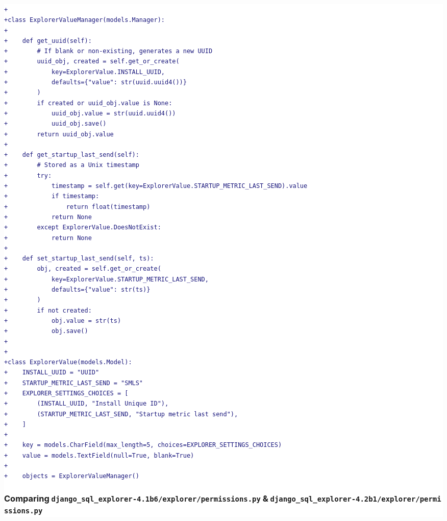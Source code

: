 ```diff
+
+class ExplorerValueManager(models.Manager):
+
+    def get_uuid(self):
+        # If blank or non-existing, generates a new UUID
+        uuid_obj, created = self.get_or_create(
+            key=ExplorerValue.INSTALL_UUID,
+            defaults={"value": str(uuid.uuid4())}
+        )
+        if created or uuid_obj.value is None:
+            uuid_obj.value = str(uuid.uuid4())
+            uuid_obj.save()
+        return uuid_obj.value
+
+    def get_startup_last_send(self):
+        # Stored as a Unix timestamp
+        try:
+            timestamp = self.get(key=ExplorerValue.STARTUP_METRIC_LAST_SEND).value
+            if timestamp:
+                return float(timestamp)
+            return None
+        except ExplorerValue.DoesNotExist:
+            return None
+
+    def set_startup_last_send(self, ts):
+        obj, created = self.get_or_create(
+            key=ExplorerValue.STARTUP_METRIC_LAST_SEND,
+            defaults={"value": str(ts)}
+        )
+        if not created:
+            obj.value = str(ts)
+            obj.save()
+
+
+class ExplorerValue(models.Model):
+    INSTALL_UUID = "UUID"
+    STARTUP_METRIC_LAST_SEND = "SMLS"
+    EXPLORER_SETTINGS_CHOICES = [
+        (INSTALL_UUID, "Install Unique ID"),
+        (STARTUP_METRIC_LAST_SEND, "Startup metric last send"),
+    ]
+
+    key = models.CharField(max_length=5, choices=EXPLORER_SETTINGS_CHOICES)
+    value = models.TextField(null=True, blank=True)
+
+    objects = ExplorerValueManager()
```

### Comparing `django_sql_explorer-4.1b6/explorer/permissions.py` & `django_sql_explorer-4.2b1/explorer/permissions.py`
